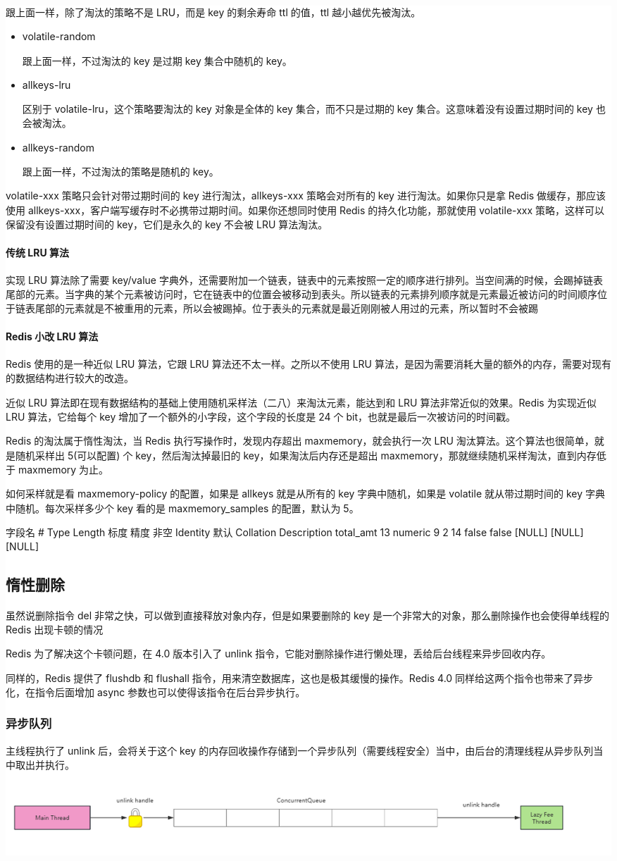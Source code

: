   跟上面一样，除了淘汰的策略不是 LRU，而是 key 的剩余寿命 ttl 的值，ttl 越小越优先被淘汰。

- volatile-random

  跟上面一样，不过淘汰的 key 是过期 key 集合中随机的 key。

- allkeys-lru&#x20;

  区别于 volatile-lru，这个策略要淘汰的 key 对象是全体的 key 集合，而不只是过期的 key 集合。这意味着没有设置过期时间的 key 也会被淘汰。

- allkeys-random

  跟上面一样，不过淘汰的策略是随机的 key。

volatile-xxx 策略只会针对带过期时间的 key 进行淘汰，allkeys-xxx 策略会对所有的 key 进行淘汰。如果你只是拿 Redis 做缓存，那应该使用 allkeys-xxx，客户端写缓存时不必携带过期时间。如果你还想同时使用 Redis 的持久化功能，那就使用 volatile-xxx 策略，这样可以保留没有设置过期时间的 key，它们是永久的 key 不会被 LRU 算法淘汰。

#### 传统 LRU 算法

实现 LRU 算法除了需要 key/value 字典外，还需要附加一个链表，链表中的元素按照一定的顺序进行排列。当空间满的时候，会踢掉链表尾部的元素。当字典的某个元素被访问时，它在链表中的位置会被移动到表头。所以链表的元素排列顺序就是元素最近被访问的时间顺序位于链表尾部的元素就是不被重用的元素，所以会被踢掉。位于表头的元素就是最近刚刚被人用过的元素，所以暂时不会被踢

#### Redis 小改 LRU 算法

Redis 使用的是一种近似 LRU 算法，它跟 LRU 算法还不太一样。之所以不使用 LRU 算法，是因为需要消耗大量的额外的内存，需要对现有的数据结构进行较大的改造。

近似 LRU 算法即在现有数据结构的基础上使用随机采样法（二八）来淘汰元素，能达到和 LRU 算法非常近似的效果。Redis 为实现近似 LRU 算法，它给每个 key 增加了一个额外的小字段，这个字段的长度是 24 个 bit，也就是最后一次被访问的时间戳。

Redis 的淘汰属于惰性淘汰，当 Redis 执行写操作时，发现内存超出 maxmemory，就会执行一次 LRU 淘汰算法。这个算法也很简单，就是随机采样出 5(可以配置) 个 key，然后淘汰掉最旧的 key，如果淘汰后内存还是超出 maxmemory，那就继续随机采样淘汰，直到内存低于 maxmemory 为止。

如何采样就是看 maxmemory-policy 的配置，如果是 allkeys 就是从所有的 key 字典中随机，如果是 volatile 就从带过期时间的 key 字典中随机。每次采样多少个 key 看的是 maxmemory_samples 的配置，默认为 5。

字段名 # Type Length 标度 精度 非空 Identity 默认 Collation Description
total_amt 13 numeric 9 2 14 false false \[NULL] \[NULL] \[NULL]

## 惰性删除

虽然说删除指令 del 非常之快，可以做到直接释放对象内存，但是如果要删除的 key 是一个非常大的对象，那么删除操作也会使得单线程的 Redis 出现卡顿的情况

Redis 为了解决这个卡顿问题，在 4.0 版本引入了 unlink 指令，它能对删除操作进行懒处理，丢给后台线程来异步回收内存。

同样的，Redis 提供了 flushdb 和 flushall 指令，用来清空数据库，这也是极其缓慢的操作。Redis 4.0 同样给这两个指令也带来了异步化，在指令后面增加 async 参数也可以使得该指令在后台异步执行。

### 异步队列

主线程执行了 unlink 后，会将关于这个 key 的内存回收操作存储到一个异步队列（需要线程安全）当中，由后台的清理线程从异步队列当中取出并执行。

![](image/image__XfWA8m0IK.png)
